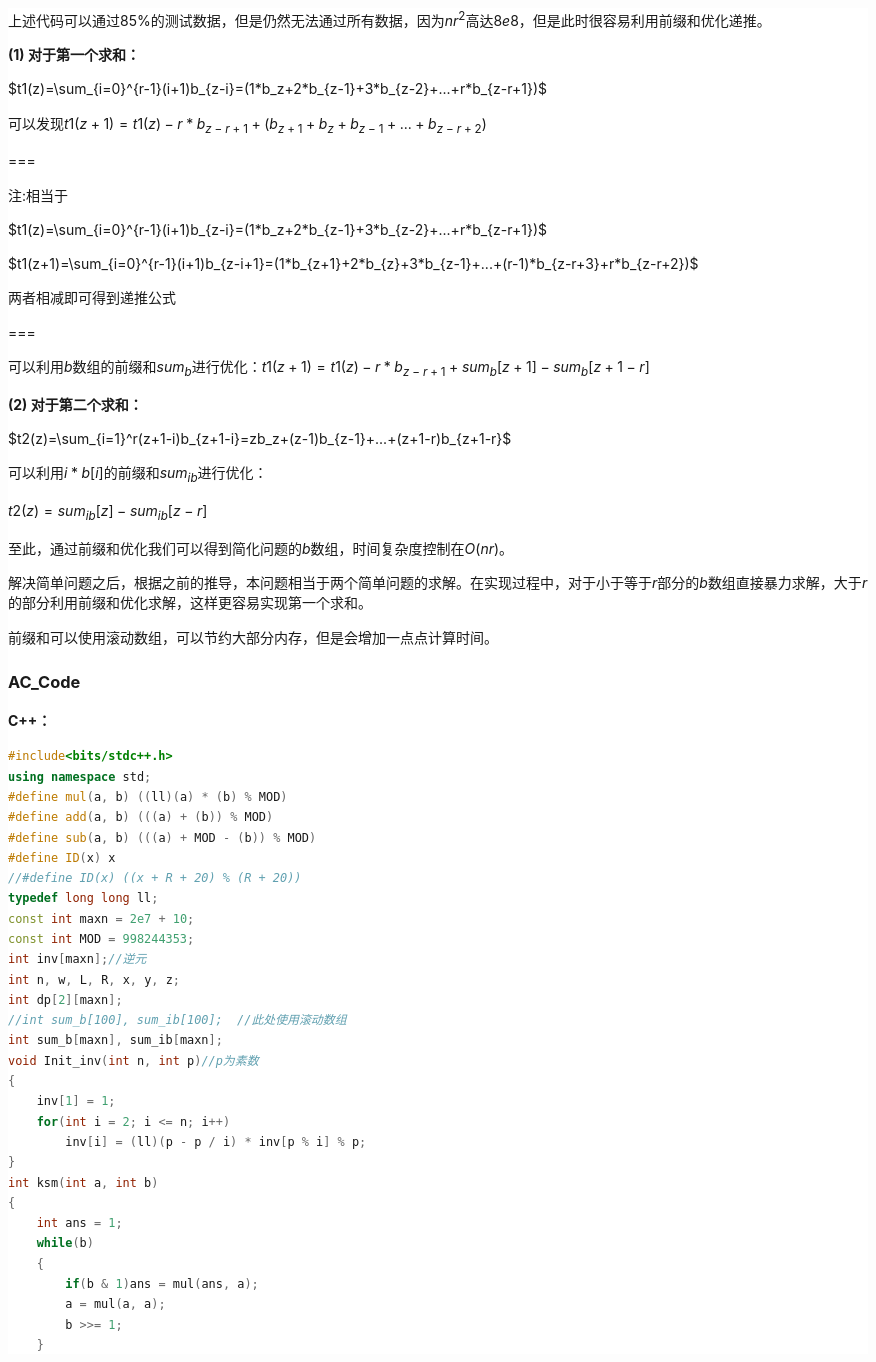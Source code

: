 上述代码可以通过85%的测试数据，但是仍然无法通过所有数据，因为$nr^2$高达$8e8$，但是此时很容易利用前缀和优化递推。

**(1) 对于第一个求和：**

$t1(z)=\sum_{i=0}^{r-1}(i+1)b_{z-i}=(1*b_z+2*b_{z-1}+3*b_{z-2}+...+r*b_{z-r+1})$

可以发现$t1(z+1)=t1(z)-r*b_{z-r+1}+\left(b_{z+1}+b_z+b_{z-1}+...+b_{z-r+2} \right)$

===

注:相当于

$t1(z)=\sum_{i=0}^{r-1}(i+1)b_{z-i}=(1*b_z+2*b_{z-1}+3*b_{z-2}+...+r*b_{z-r+1})$

$t1(z+1)=\sum_{i=0}^{r-1}(i+1)b_{z-i+1}=(1*b_{z+1}+2*b_{z}+3*b_{z-1}+...+(r-1)*b_{z-r+3}+r*b_{z-r+2})$

两者相减即可得到递推公式

===

可以利用$b$数组的前缀和$sum_b$进行优化：$t1(z+1)=t1(z)-r*b_{z-r+1}+sum_b[z+1]-sum_b[z+1-r]$

**(2) 对于第二个求和：**

$t2(z)=\sum_{i=1}^r(z+1-i)b_{z+1-i}=zb_z+(z-1)b_{z-1}+...+(z+1-r)b_{z+1-r}$

可以利用$i*b[i]$的前缀和$sum_{ib}$进行优化：

$t2(z)=sum_{ib}[z]-sum_{ib}[z-r]$

至此，通过前缀和优化我们可以得到简化问题的$b$数组，时间复杂度控制在$O(nr)$。

解决简单问题之后，根据之前的推导，本问题相当于两个简单问题的求解。在实现过程中，对于小于等于$r$部分的$b$数组直接暴力求解，大于$r$的部分利用前缀和优化求解，这样更容易实现第一个求和。

前缀和可以使用滚动数组，可以节约大部分内存，但是会增加一点点计算时间。

### AC_Code

**C++：**

```cpp
#include<bits/stdc++.h>
using namespace std;
#define mul(a, b) ((ll)(a) * (b) % MOD)
#define add(a, b) (((a) + (b)) % MOD)
#define sub(a, b) (((a) + MOD - (b)) % MOD)
#define ID(x) x
//#define ID(x) ((x + R + 20) % (R + 20))
typedef long long ll;
const int maxn = 2e7 + 10;
const int MOD = 998244353;
int inv[maxn];//逆元
int n, w, L, R, x, y, z;
int dp[2][maxn];
//int sum_b[100], sum_ib[100];	//此处使用滚动数组
int sum_b[maxn], sum_ib[maxn];
void Init_inv(int n, int p)//p为素数
{
    inv[1] = 1;
    for(int i = 2; i <= n; i++)
        inv[i] = (ll)(p - p / i) * inv[p % i] % p;
}
int ksm(int a, int b)
{
    int ans = 1;
    while(b)
    {
        if(b & 1)ans = mul(ans, a);
        a = mul(a, a);
        b >>= 1;
    }
```